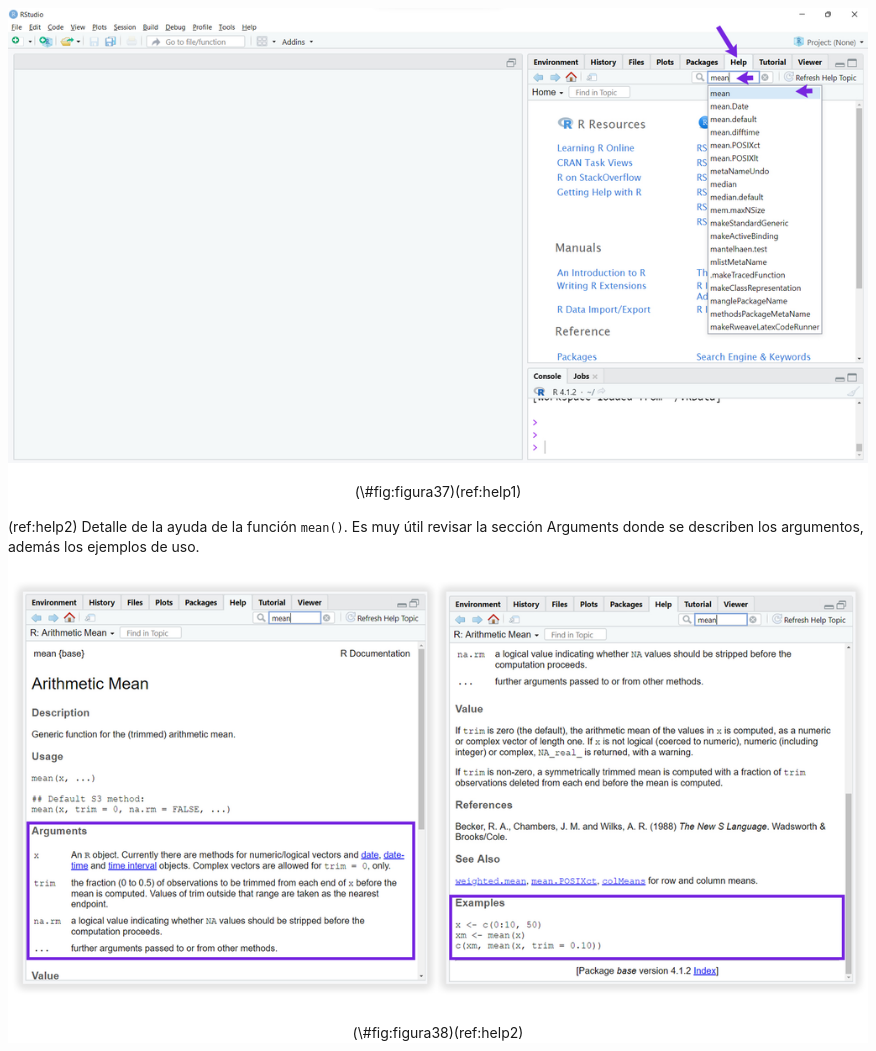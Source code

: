 <div class="figure" style="text-align: center">
<img src="figs/screenshots/help1.jpg" alt="(ref:help1)" width="100%" />
<p class="caption">(\#fig:figura37)(ref:help1)</p>
</div>

(ref:help2) Detalle de la ayuda de la función `mean()`. Es muy útil revisar la sección Arguments donde se describen los argumentos, además los ejemplos de uso.

<div class="figure" style="text-align: center">
<img src="figs/screenshots/help2.jpg" alt="(ref:help2)" width="100%" />
<p class="caption">(\#fig:figura38)(ref:help2)</p>
</div>
